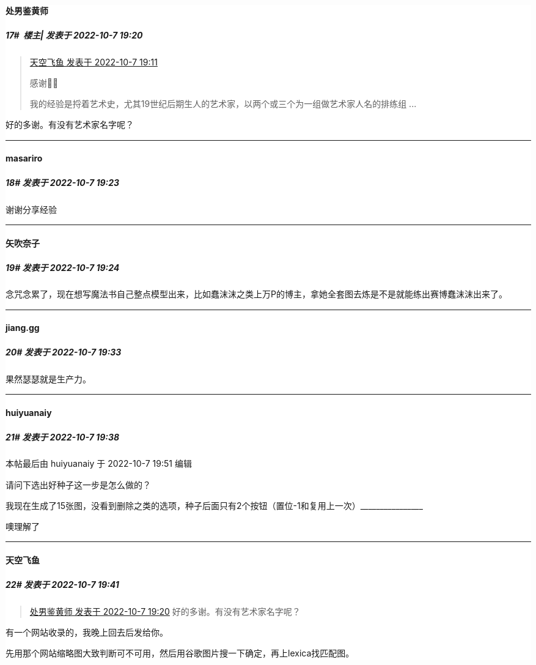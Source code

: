 ####  处男鉴黄师  
##### 17#         楼主| 发表于 2022-10-7 19:20

<blockquote><a href="httphttps://bbs.saraba1st.com/2b/forum.php?mod=redirect&amp;goto=findpost&amp;pid=57796070&amp;ptid=2098415" target="_blank">天空飞鱼 发表于 2022-10-7 19:11</a>

感谢👌🏻

我的经验是捋着艺术史，尤其19世纪后期生人的艺术家，以两个或三个为一组做艺术家人名的排练组 ...</blockquote>
好的多谢。有没有艺术家名字呢？

*****

####  masariro  
##### 18#       发表于 2022-10-7 19:23

谢谢分享经验

*****

####  矢吹奈子  
##### 19#       发表于 2022-10-7 19:24

念咒念累了，现在想写魔法书自己整点模型出来，比如蠢沫沫之类上万P的博主，拿她全套图去炼是不是就能练出赛博蠢沫沫出来了。

*****

####  jiang.gg  
##### 20#       发表于 2022-10-7 19:33

果然瑟瑟就是生产力。

*****

####  huiyuanaiy  
##### 21#       发表于 2022-10-7 19:38

 本帖最后由 huiyuanaiy 于 2022-10-7 19:51 编辑 

请问下选出好种子这一步是怎么做的？

我现在生成了15张图，没看到删除之类的选项，种子后面只有2个按钮（置位-1和复用上一次）________________

噢理解了

*****

####  天空飞鱼  
##### 22#       发表于 2022-10-7 19:41

<blockquote><a href="httphttps://bbs.saraba1st.com/2b/forum.php?mod=redirect&amp;goto=findpost&amp;pid=57796257&amp;ptid=2098415" target="_blank">处男鉴黄师 发表于 2022-10-7 19:20</a>
好的多谢。有没有艺术家名字呢？</blockquote>
有一个网站收录的，我晚上回去后发给你。

先用那个网站缩略图大致判断可不可用，然后用谷歌图片搜一下确定，再上lexica找匹配图。
